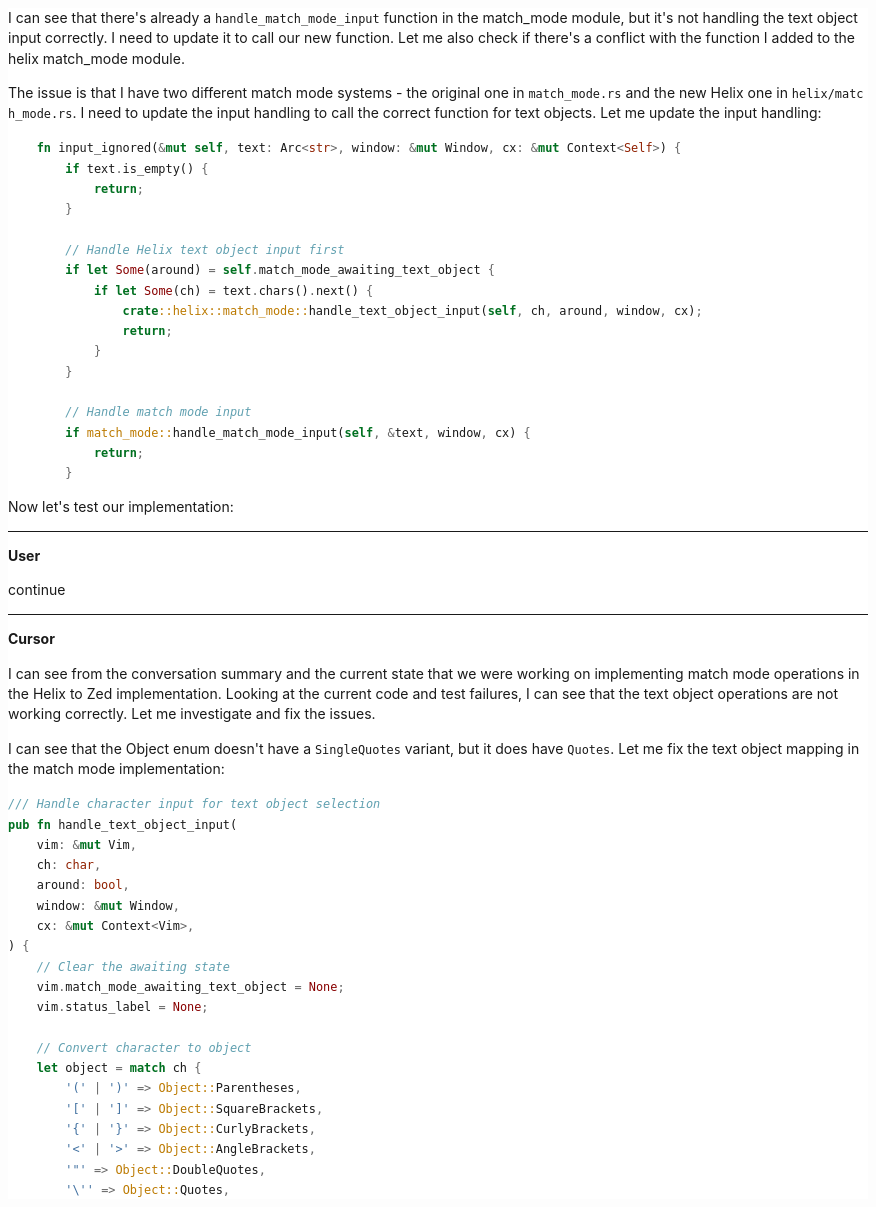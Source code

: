 I can see that there's already a `handle_match_mode_input` function in the match_mode module, but it's not handling the text object input correctly. I need to update it to call our new function. Let me also check if there's a conflict with the function I added to the helix match_mode module.

The issue is that I have two different match mode systems - the original one in `match_mode.rs` and the new Helix one in `helix/match_mode.rs`. I need to update the input handling to call the correct function for text objects. Let me update the input handling:

```rust
    fn input_ignored(&mut self, text: Arc<str>, window: &mut Window, cx: &mut Context<Self>) {
        if text.is_empty() {
            return;
        }

        // Handle Helix text object input first
        if let Some(around) = self.match_mode_awaiting_text_object {
            if let Some(ch) = text.chars().next() {
                crate::helix::match_mode::handle_text_object_input(self, ch, around, window, cx);
                return;
            }
        }

        // Handle match mode input
        if match_mode::handle_match_mode_input(self, &text, window, cx) {
            return;
        }
```

Now let's test our implementation:

---

**User**

continue

---

**Cursor**

I can see from the conversation summary and the current state that we were working on implementing match mode operations in the Helix to Zed implementation. Looking at the current code and test failures, I can see that the text object operations are not working correctly. Let me investigate and fix the issues.

I can see that the Object enum doesn't have a `SingleQuotes` variant, but it does have `Quotes`. Let me fix the text object mapping in the match mode implementation:

```rust
/// Handle character input for text object selection
pub fn handle_text_object_input(
    vim: &mut Vim,
    ch: char,
    around: bool,
    window: &mut Window,
    cx: &mut Context<Vim>,
) {
    // Clear the awaiting state
    vim.match_mode_awaiting_text_object = None;
    vim.status_label = None;
    
    // Convert character to object
    let object = match ch {
        '(' | ')' => Object::Parentheses,
        '[' | ']' => Object::SquareBrackets,
        '{' | '}' => Object::CurlyBrackets,
        '<' | '>' => Object::AngleBrackets,
        '"' => Object::DoubleQuotes,
        '\'' => Object::Quotes,
```